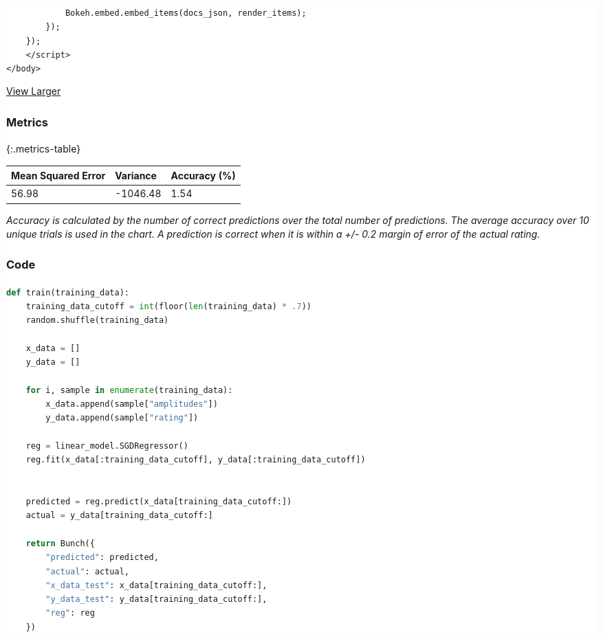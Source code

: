                 Bokeh.embed.embed_items(docs_json, render_items);
            });
        });
        </script>
    </body>
</html>
<a href="{{site.url}}{{ site.baseurl }}/experiments/regression/4_lg.html" target="_blank">View Larger</a>

### [](#header-3) Metrics

{:.metrics-table}



| Mean Squared Error   | Variance   | Accuracy (%)   |
|:---------------------|:-----------|:---------------|
| 56.98                | -1046.48   | 1.54           |


_Accuracy is calculated by the number of correct predictions over the total number of predictions. The average accuracy over 10 unique trials is used in the chart. A prediction is correct when it is within a +/- 0.2 margin of error of the actual rating._
<style> .metrics-table th { width: 33%; } </style>

### [](#header-3) Code

```python
def train(training_data):
    training_data_cutoff = int(floor(len(training_data) * .7))
    random.shuffle(training_data)

    x_data = []
    y_data = []

    for i, sample in enumerate(training_data):
        x_data.append(sample["amplitudes"])
        y_data.append(sample["rating"])
    
    reg = linear_model.SGDRegressor()
    reg.fit(x_data[:training_data_cutoff], y_data[:training_data_cutoff])


    predicted = reg.predict(x_data[training_data_cutoff:])
    actual = y_data[training_data_cutoff:]
    
    return Bunch({
        "predicted": predicted, 
        "actual": actual,
        "x_data_test": x_data[training_data_cutoff:],
        "y_data_test": y_data[training_data_cutoff:],
        "reg": reg
    })

```